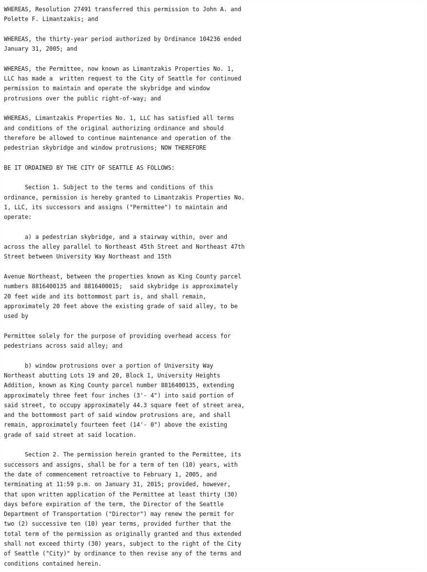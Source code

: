     WHEREAS, Resolution 27491 transferred this permission to John A. and  
    Polette F. Limantzakis; and  
  
    WHEREAS, the thirty-year period authorized by Ordinance 104236 ended  
    January 31, 2005; and  
  
    WHEREAS, the Permittee, now known as Limantzakis Properties No. 1,  
    LLC has made a  written request to the City of Seattle for continued  
    permission to maintain and operate the skybridge and window  
    protrusions over the public right-of-way; and  
  
    WHEREAS, Limantzakis Properties No. 1, LLC has satisfied all terms  
    and conditions of the original authorizing ordinance and should  
    therefore be allowed to continue maintenance and operation of the  
    pedestrian skybridge and window protrusions; NOW THEREFORE  
  
    BE IT ORDAINED BY THE CITY OF SEATTLE AS FOLLOWS:  
  
          Section 1. Subject to the terms and conditions of this  
    ordinance, permission is hereby granted to Limantzakis Properties No.  
    1, LLC, its successors and assigns ("Permittee") to maintain and  
    operate:  
  
          a) a pedestrian skybridge, and a stairway within, over and  
    across the alley parallel to Northeast 45th Street and Northeast 47th  
    Street between University Way Northeast and 15th  
  
    Avenue Northeast, between the properties known as King County parcel  
    numbers 8816400135 and 8816400015;  said skybridge is approximately  
    20 feet wide and its bottommost part is, and shall remain,  
    approximately 20 feet above the existing grade of said alley, to be  
    used by  
  
    Permittee solely for the purpose of providing overhead access for  
    pedestrians across said alley; and  
  
          b) window protrusions over a portion of University Way  
    Northeast abutting Lots 19 and 20, Block 1, University Heights  
    Addition, known as King County parcel number 8816400135, extending  
    approximately three feet four inches (3'- 4") into said portion of  
    said street, to occupy approximately 44.3 square feet of street area,  
    and the bottommost part of said window protrusions are, and shall  
    remain, approximately fourteen feet (14'- 0") above the existing  
    grade of said street at said location.  
  
          Section 2. The permission herein granted to the Permittee, its  
    successors and assigns, shall be for a term of ten (10) years, with  
    the date of commencement retroactive to February 1, 2005, and  
    terminating at 11:59 p.m. on January 31, 2015; provided, however,  
    that upon written application of the Permittee at least thirty (30)  
    days before expiration of the term, the Director of the Seattle  
    Department of Transportation ("Director") may renew the permit for  
    two (2) successive ten (10) year terms, provided further that the  
    total term of the permission as originally granted and thus extended  
    shall not exceed thirty (30) years, subject to the right of the City  
    of Seattle ("City)" by ordinance to then revise any of the terms and  
    conditions contained herein.  
  